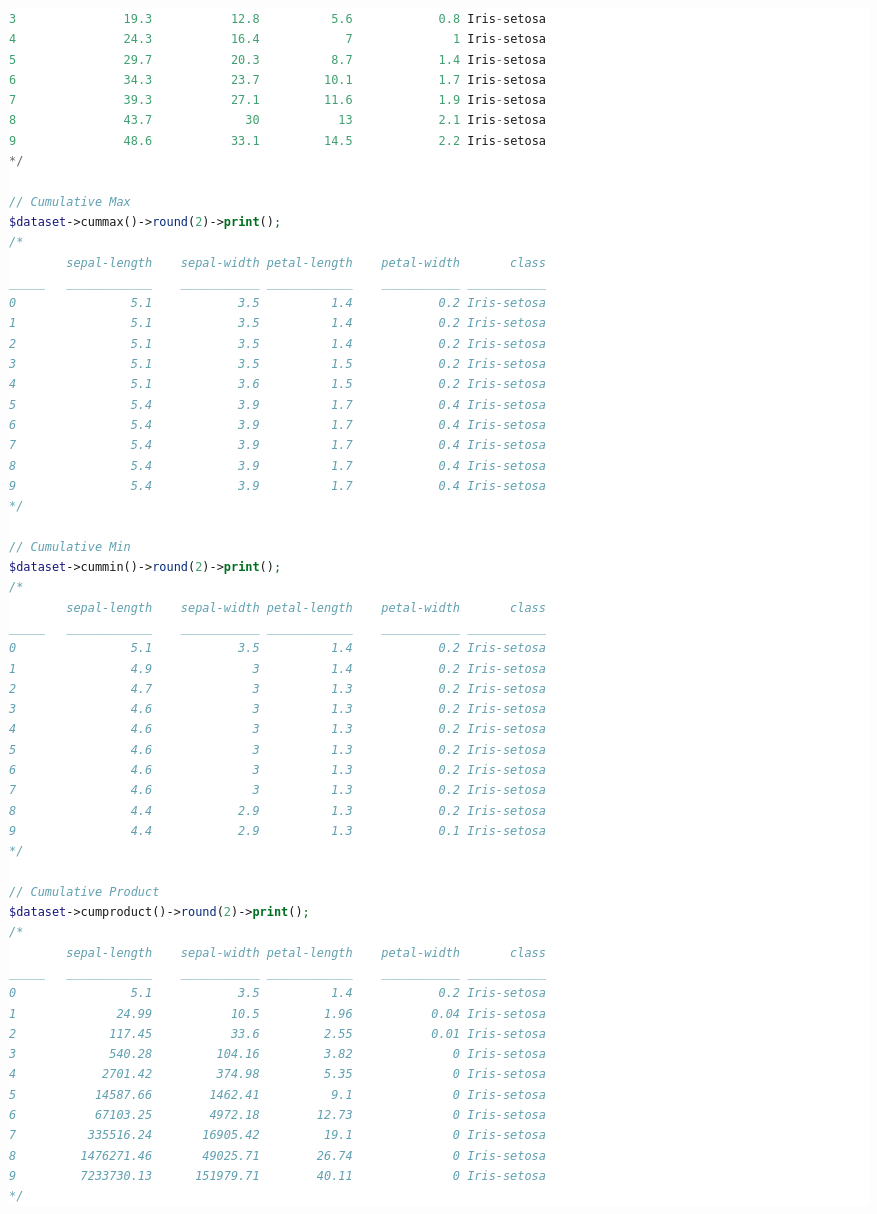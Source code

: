 ``` php
3    	        19.3	       12.8	         5.6	        0.8	Iris-setosa
4    	        24.3	       16.4	           7	          1	Iris-setosa
5    	        29.7	       20.3	         8.7	        1.4	Iris-setosa
6    	        34.3	       23.7	        10.1	        1.7	Iris-setosa
7    	        39.3	       27.1	        11.6	        1.9	Iris-setosa
8    	        43.7	         30	          13	        2.1	Iris-setosa
9    	        48.6	       33.1	        14.5	        2.2	Iris-setosa
*/

// Cumulative Max
$dataset->cummax()->round(2)->print();
/*
     	sepal-length	sepal-width	petal-length	petal-width	      class
_____	____________	___________	____________	___________	___________
0    	         5.1	        3.5	         1.4	        0.2	Iris-setosa
1    	         5.1	        3.5	         1.4	        0.2	Iris-setosa
2    	         5.1	        3.5	         1.4	        0.2	Iris-setosa
3    	         5.1	        3.5	         1.5	        0.2	Iris-setosa
4    	         5.1	        3.6	         1.5	        0.2	Iris-setosa
5    	         5.4	        3.9	         1.7	        0.4	Iris-setosa
6    	         5.4	        3.9	         1.7	        0.4	Iris-setosa
7    	         5.4	        3.9	         1.7	        0.4	Iris-setosa
8    	         5.4	        3.9	         1.7	        0.4	Iris-setosa
9    	         5.4	        3.9	         1.7	        0.4	Iris-setosa
*/

// Cumulative Min
$dataset->cummin()->round(2)->print();
/*
     	sepal-length	sepal-width	petal-length	petal-width	      class
_____	____________	___________	____________	___________	___________
0    	         5.1	        3.5	         1.4	        0.2	Iris-setosa
1    	         4.9	          3	         1.4	        0.2	Iris-setosa
2    	         4.7	          3	         1.3	        0.2	Iris-setosa
3    	         4.6	          3	         1.3	        0.2	Iris-setosa
4    	         4.6	          3	         1.3	        0.2	Iris-setosa
5    	         4.6	          3	         1.3	        0.2	Iris-setosa
6    	         4.6	          3	         1.3	        0.2	Iris-setosa
7    	         4.6	          3	         1.3	        0.2	Iris-setosa
8    	         4.4	        2.9	         1.3	        0.2	Iris-setosa
9    	         4.4	        2.9	         1.3	        0.1	Iris-setosa
*/

// Cumulative Product
$dataset->cumproduct()->round(2)->print();
/*
     	sepal-length	sepal-width	petal-length	petal-width	      class
_____	____________	___________	____________	___________	___________
0    	         5.1	        3.5	         1.4	        0.2	Iris-setosa
1    	       24.99	       10.5	        1.96	       0.04	Iris-setosa
2    	      117.45	       33.6	        2.55	       0.01	Iris-setosa
3    	      540.28	     104.16	        3.82	          0	Iris-setosa
4    	     2701.42	     374.98	        5.35	          0	Iris-setosa
5    	    14587.66	    1462.41	         9.1	          0	Iris-setosa
6    	    67103.25	    4972.18	       12.73	          0	Iris-setosa
7    	   335516.24	   16905.42	        19.1	          0	Iris-setosa
8    	  1476271.46	   49025.71	       26.74	          0	Iris-setosa
9    	  7233730.13	  151979.71	       40.11	          0	Iris-setosa
*/
```
